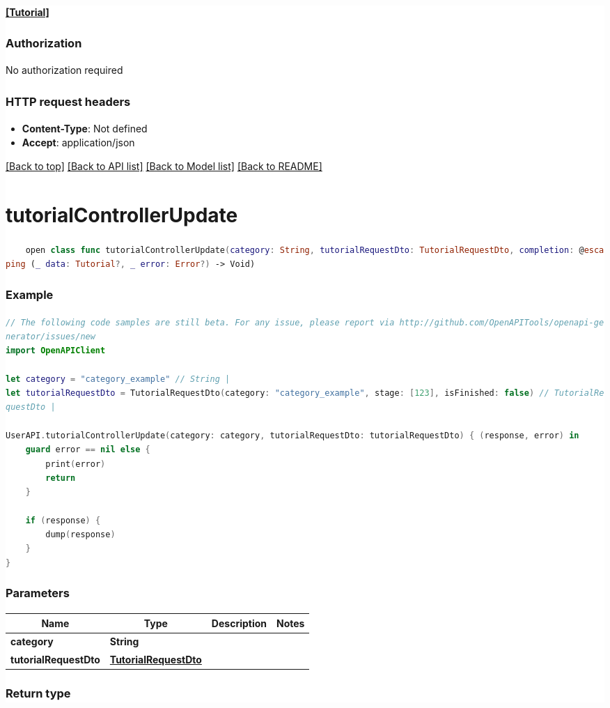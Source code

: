 [**[Tutorial]**](Tutorial.md)

### Authorization

No authorization required

### HTTP request headers

 - **Content-Type**: Not defined
 - **Accept**: application/json

[[Back to top]](#) [[Back to API list]](../README.md#documentation-for-api-endpoints) [[Back to Model list]](../README.md#documentation-for-models) [[Back to README]](../README.md)

# **tutorialControllerUpdate**
```swift
    open class func tutorialControllerUpdate(category: String, tutorialRequestDto: TutorialRequestDto, completion: @escaping (_ data: Tutorial?, _ error: Error?) -> Void)
```



### Example
```swift
// The following code samples are still beta. For any issue, please report via http://github.com/OpenAPITools/openapi-generator/issues/new
import OpenAPIClient

let category = "category_example" // String | 
let tutorialRequestDto = TutorialRequestDto(category: "category_example", stage: [123], isFinished: false) // TutorialRequestDto | 

UserAPI.tutorialControllerUpdate(category: category, tutorialRequestDto: tutorialRequestDto) { (response, error) in
    guard error == nil else {
        print(error)
        return
    }

    if (response) {
        dump(response)
    }
}
```

### Parameters

Name | Type | Description  | Notes
------------- | ------------- | ------------- | -------------
 **category** | **String** |  | 
 **tutorialRequestDto** | [**TutorialRequestDto**](TutorialRequestDto.md) |  | 

### Return type
